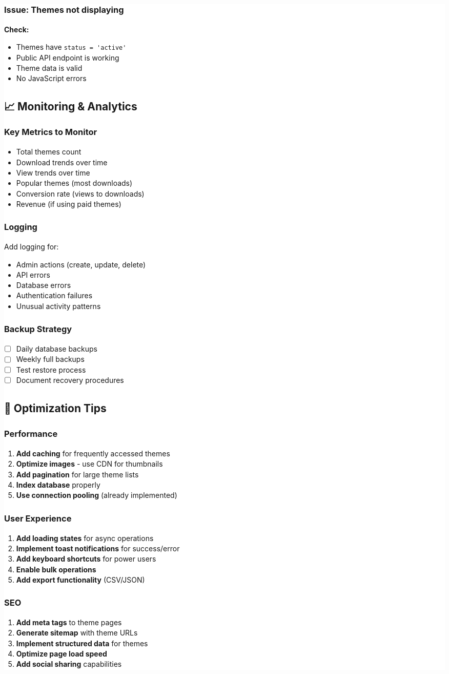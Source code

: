 ### Issue: Themes not displaying
**Check:**
- Themes have `status = 'active'`
- Public API endpoint is working
- Theme data is valid
- No JavaScript errors

## 📈 Monitoring & Analytics

### Key Metrics to Monitor
- Total themes count
- Download trends over time
- View trends over time
- Popular themes (most downloads)
- Conversion rate (views to downloads)
- Revenue (if using paid themes)

### Logging
Add logging for:
- Admin actions (create, update, delete)
- API errors
- Database errors
- Authentication failures
- Unusual activity patterns

### Backup Strategy
- [ ] Daily database backups
- [ ] Weekly full backups
- [ ] Test restore process
- [ ] Document recovery procedures

## 🎯 Optimization Tips

### Performance
1. **Add caching** for frequently accessed themes
2. **Optimize images** - use CDN for thumbnails
3. **Add pagination** for large theme lists
4. **Index database** properly
5. **Use connection pooling** (already implemented)

### User Experience
1. **Add loading states** for async operations
2. **Implement toast notifications** for success/error
3. **Add keyboard shortcuts** for power users
4. **Enable bulk operations**
5. **Add export functionality** (CSV/JSON)

### SEO
1. **Add meta tags** to theme pages
2. **Generate sitemap** with theme URLs
3. **Implement structured data** for themes
4. **Optimize page load speed**
5. **Add social sharing** capabilities
